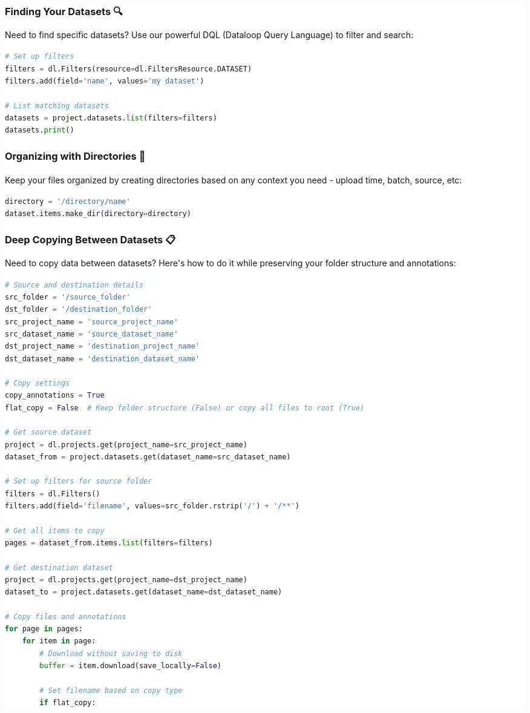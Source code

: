 ### Finding Your Datasets 🔍

Need to find specific datasets? Use our powerful DQL (Dataloop Query Language) to filter and search:

```python
# Set up filters
filters = dl.Filters(resource=dl.FiltersResource.DATASET)
filters.add(field='name', values='my dataset')

# List matching datasets
datasets = project.datasets.list(filters=filters)
datasets.print()
```

### Organizing with Directories 📂

Keep your files organized by creating directories based on any context you need - upload time, batch, source, etc:

```python
directory = '/directory/name'
dataset.items.make_dir(directory=directory)
```

### Deep Copying Between Datasets 📋

Need to copy data between datasets? Here's how to do it while preserving your folder structure and annotations:

```python
# Source and destination details
src_folder = '/source_folder'
dst_folder = '/destination_folder'
src_project_name = 'source_project_name'
src_dataset_name = 'source_dataset_name'
dst_project_name = 'destination_project_name'
dst_dataset_name = 'destination_dataset_name'

# Copy settings
copy_annotations = True
flat_copy = False  # Keep folder structure (False) or copy all files to root (True)

# Get source dataset
project = dl.projects.get(project_name=src_project_name)
dataset_from = project.datasets.get(dataset_name=src_dataset_name)

# Set up filters for source folder
filters = dl.Filters()
filters.add(field='filename', values=src_folder.rstrip('/') + '/**')

# Get all items to copy
pages = dataset_from.items.list(filters=filters)

# Get destination dataset
project = dl.projects.get(project_name=dst_project_name)
dataset_to = project.datasets.get(dataset_name=dst_dataset_name)

# Copy files and annotations
for page in pages:
    for item in page:
        # Download without saving to disk
        buffer = item.download(save_locally=False)
        
        # Set filename based on copy type
        if flat_copy:
```